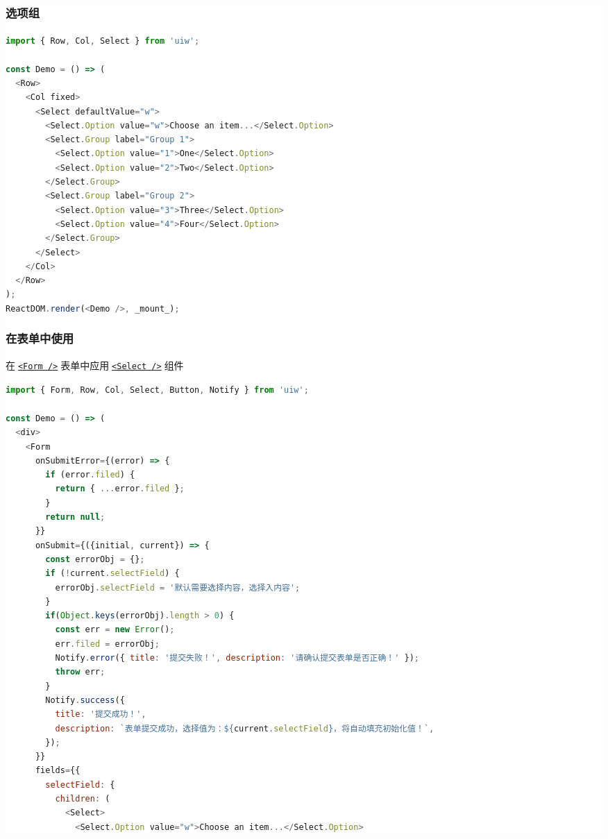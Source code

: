 
### 选项组

 
```js
import { Row, Col, Select } from 'uiw';

const Demo = () => (
  <Row>
    <Col fixed>
      <Select defaultValue="w">
        <Select.Option value="w">Choose an item...</Select.Option>
        <Select.Group label="Group 1">
          <Select.Option value="1">One</Select.Option>
          <Select.Option value="2">Two</Select.Option>
        </Select.Group>
        <Select.Group label="Group 2">
          <Select.Option value="3">Three</Select.Option>
          <Select.Option value="4">Four</Select.Option>
        </Select.Group>
      </Select>
    </Col>
  </Row>
);
ReactDOM.render(<Demo />, _mount_);
```



### 在表单中使用

在 [`<Form />`](#/components/form) 表单中应用 [`<Select />`](#/components/select) 组件

 
```js
import { Form, Row, Col, Select, Button, Notify } from 'uiw';

const Demo = () => (
  <div>
    <Form
      onSubmitError={(error) => {
        if (error.filed) {
          return { ...error.filed };
        }
        return null;
      }}
      onSubmit={({initial, current}) => {
        const errorObj = {};
        if (!current.selectField) {
          errorObj.selectField = '默认需要选择内容，选择入内容';
        }
        if(Object.keys(errorObj).length > 0) {
          const err = new Error();
          err.filed = errorObj;
          Notify.error({ title: '提交失败！', description: '请确认提交表单是否正确！' });
          throw err;
        }
        Notify.success({
          title: '提交成功！',
          description: `表单提交成功，选择值为：${current.selectField}，将自动填充初始化值！`,
        });
      }}
      fields={{
        selectField: {
          children: (
            <Select>
              <Select.Option value="w">Choose an item...</Select.Option>
```